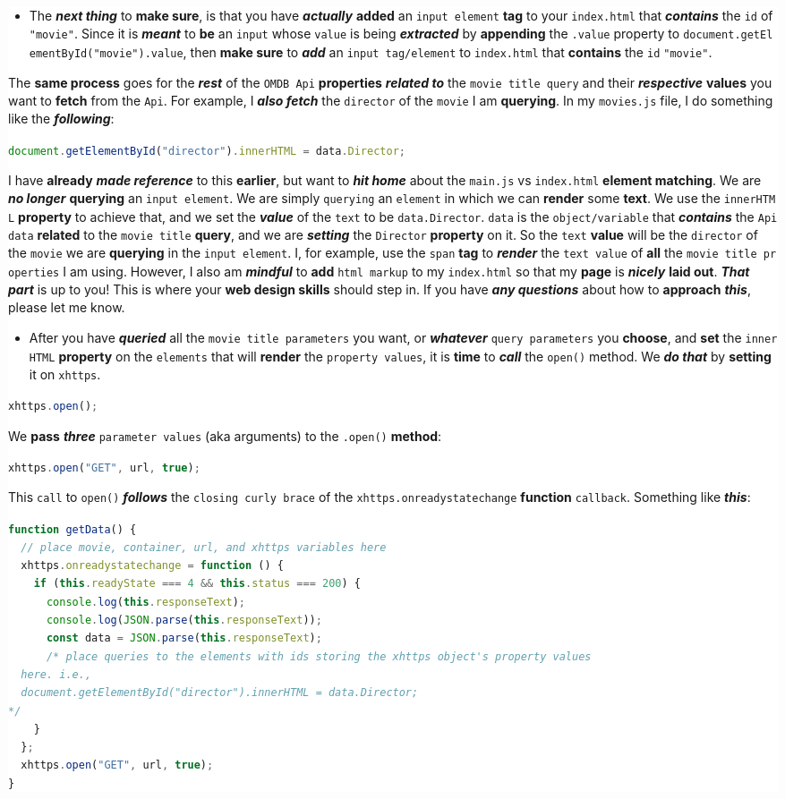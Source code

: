 - The **_next thing_** to **make sure**, is that you have **_actually_** **added** an `input element` **tag** to your `index.html` that **_contains_** the `id` of `"movie"`. Since it is **_meant_** to **be** an `input` whose `value` is being **_extracted_** by **appending** the `.value` property to `document.getElementById("movie").value`, then **make sure** to **_add_** an `input tag/element` to `index.html` that **contains** the `id` `"movie"`.

The **same process** goes for the **_rest_** of the `OMDB Api` **properties** **_related to_** the `movie title query` and their **_respective_** **values** you want to **fetch** from the `Api`. For example, I **_also fetch_** the `director` of the `movie` I am **querying**. In my `movies.js` file, I do something like the **_following_**:

```js
document.getElementById("director").innerHTML = data.Director;
```

I have **already** **_made reference_** to this **earlier**, but want to **_hit home_** about the `main.js` vs `index.html` **element matching**. We are **_no longer_** **querying** an `input element`. We are simply `querying` an `element` in which we can **render** some **text**. We use the `innerHTML` **property** to achieve that, and we set the **_value_** of the `text` to be `data.Director`. `data` is the `object/variable` that **_contains_** the `Api data` **related** to the `movie title` **query**, and we are **_setting_** the `Director` **property** on it. So the `text` **value** will be the `director` of the `movie` we are **querying** in the `input element`. I, for example, use the `span` **tag** to **_render_** the `text value` of **all** the `movie title properties` I am using. However, I also am **_mindful_** to **add** `html markup` to my `index.html` so that my **page** is **_nicely_** **laid out**. **_That part_** is up to you! This is where your **web design skills** should step in. If you have **_any questions_** about how to **approach** **_this_**, please let me know.

- After you have **_queried_** all the `movie title parameters` you want, or **_whatever_** `query parameters` you **choose**, and **set** the `innerHTML` **property** on the `elements` that will **render** the `property values`, it is **time** to **_call_** the `open()` method. We **_do that_** by **setting** it on `xhttps`.

```js
xhttps.open();
```

We **pass** **_three_** `parameter values` (aka arguments) to the `.open()` **method**:

```js
xhttps.open("GET", url, true);
```

This `call` to `open()` **_follows_** the `closing curly brace` of the `xhttps.onreadystatechange` **function** `callback`. Something like **_this_**:

```js
function getData() {
  // place movie, container, url, and xhttps variables here
  xhttps.onreadystatechange = function () {
    if (this.readyState === 4 && this.status === 200) {
      console.log(this.responseText);
      console.log(JSON.parse(this.responseText));
      const data = JSON.parse(this.responseText);
      /* place queries to the elements with ids storing the xhttps object's property values
  here. i.e.,
  document.getElementById("director").innerHTML = data.Director;
*/
    }
  };
  xhttps.open("GET", url, true);
}
```
